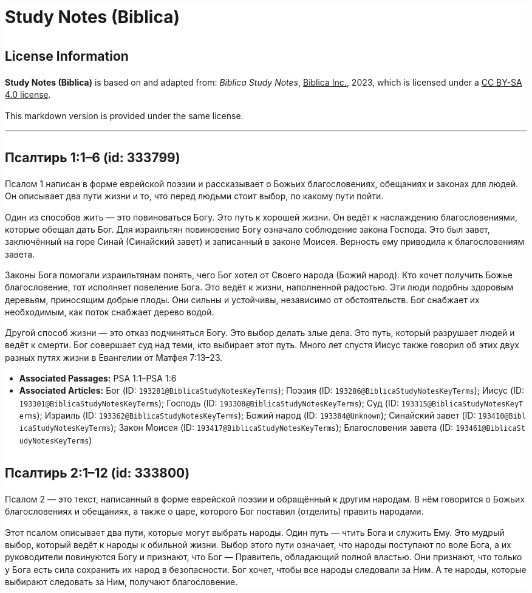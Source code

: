 # Study Notes (Biblica)

## License Information

**Study Notes (Biblica)** is based on and adapted from: _Biblica Study Notes_, [Biblica Inc.](https://www.biblica.com/), 2023, which is licensed under a [CC BY-SA 4.0 license](https://creativecommons.org/licenses/by-sa/4.0/legalcode.en).

This markdown version is provided under the same license.



--------------------------------

## Псалтирь 1:1–6 (id: 333799)

Псалом 1 написан в форме еврейской поэзии и рассказывает о Божьих благословениях, обещаниях и законах для людей. Он описывает два пути жизни и то, что перед людьми стоит выбор, по какому пути пойти.

Один из способов жить — это повиноваться Богу. Это путь к хорошей жизни. Он ведёт к наслаждению благословениями, которые обещал дать Бог. Для израильтян повиновение Богу означало соблюдение закона Господа. Это был завет, заключённый на горе Синай (Синайский завет) и записанный в законе Моисея. Верность ему приводила к благословениям завета.

Законы Бога помогали израильтянам понять, чего Бог хотел от Своего народа (Божий народ). Кто хочет получить Божье благословение, тот исполняет повеление Бога. Это ведёт к жизни, наполненной радостью. Эти люди подобны здоровым деревьям, приносящим добрые плоды. Они сильны и устойчивы, независимо от обстоятельств. Бог снабжает их необходимым, как поток снабжает дерево водой.

Другой способ жизни — это отказ подчиняться Богу. Это выбор делать злые дела. Это путь, который разрушает людей и ведёт к смерти. Бог совершает суд над теми, кто выбирает этот путь. Много лет спустя Иисус также говорил об этих двух разных путях жизни в Евангелии от Матфея 7:13–23\.

* **Associated Passages:** PSA 1:1–PSA 1:6
* **Associated Articles:** Бог (ID: `193281@BiblicaStudyNotesKeyTerms`); Поэзия (ID: `193286@BiblicaStudyNotesKeyTerms`); Иисус (ID: `193301@BiblicaStudyNotesKeyTerms`); Господь (ID: `193308@BiblicaStudyNotesKeyTerms`); Суд (ID: `193315@BiblicaStudyNotesKeyTerms`); Израиль (ID: `193362@BiblicaStudyNotesKeyTerms`); Божий народ (ID: `193384@Unknown`); Синайский завет (ID: `193410@BiblicaStudyNotesKeyTerms`); Закон Моисея (ID: `193417@BiblicaStudyNotesKeyTerms`); Благословения завета (ID: `193461@BiblicaStudyNotesKeyTerms`)

## Псалтирь 2:1–12 (id: 333800)

Псалом 2 — это текст, написанный в форме еврейской поэзии и обращённый к другим народам. В нём говорится о Божьих благословениях и обещаниях, а также о царе, которого Бог поставил (отделить) править народами.

Этот псалом описывает два пути, которые могут выбрать народы. Один путь — чтить Бога и служить Ему. Это мудрый выбор, который ведёт к народы к обильной жизни. Выбор этого пути означает, что народы поступают по воле Бога, а их руководители повинуются Богу и признают, что Бог — Правитель, обладающий полной властью. Они признают, что только у Бога есть сила сохранить их народ в безопасности. Бог хочет, чтобы все народы следовали за Ним. А те народы, которые выбирают следовать за Ним, получают благословение.
